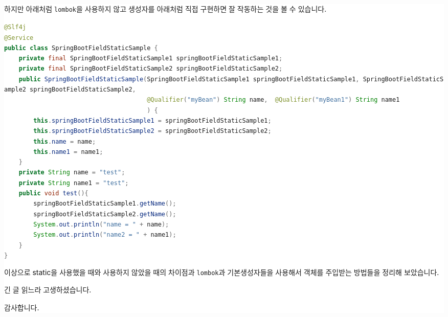 하지만 아래처럼 `lombok`을 사용하지 않고 생성자를 아래처럼 직접 구현하면 잘 작동하는 것을 볼 수 있습니다.

```java
@Slf4j
@Service
public class SpringBootFieldStaticSample {
    private final SpringBootFieldStaticSample1 springBootFieldStaticSample1;
    private final SpringBootFieldStaticSample2 springBootFieldStaticSample2;
    public SpringBootFieldStaticSample(SpringBootFieldStaticSample1 springBootFieldStaticSample1, SpringBootFieldStaticSample2 springBootFieldStaticSample2,
                                       @Qualifier("myBean") String name,  @Qualifier("myBean1") String name1
                                       ) {
        this.springBootFieldStaticSample1 = springBootFieldStaticSample1;
        this.springBootFieldStaticSample2 = springBootFieldStaticSample2;
        this.name = name;
        this.name1 = name1;
    }
    private String name = "test";
    private String name1 = "test";
    public void test(){
        springBootFieldStaticSample1.getName();
        springBootFieldStaticSample2.getName();
        System.out.println("name = " + name);
        System.out.println("name2 = " + name1);
    }
}
```



이상으로 static을 사용했을 때와 사용하지 않았을 때의 차이점과 `lombok`과 기본생성자들을 사용해서 객체를 주입받는 방법들을 정리해 보았습니다.

긴 글 읽느라 고생하셨습니다.

감사합니다.

